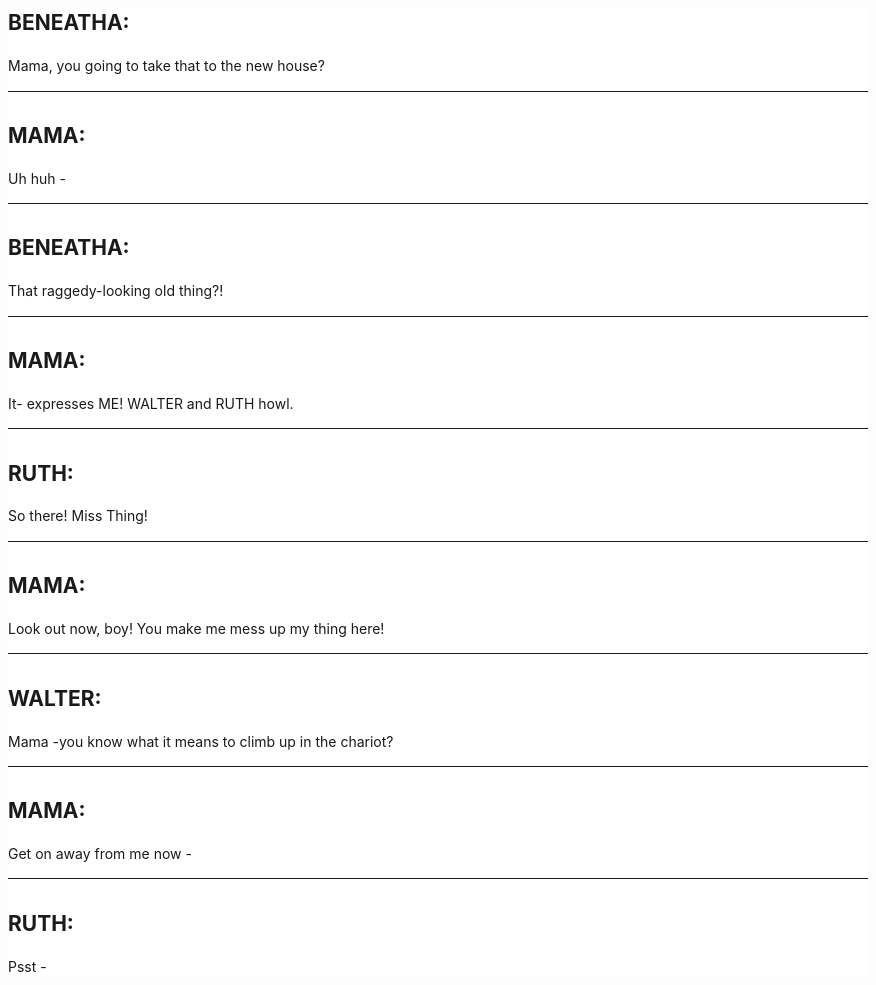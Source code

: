 ## BENEATHA:
Mama, you going to take that to the new house?


---

## MAMA:
Uh huh -


---

## BENEATHA:
That raggedy-looking old thing?!


---

## MAMA:
It- expresses ME!
WALTER and RUTH howl.


---

## RUTH:
So there! Miss Thing!


---

## MAMA:
Look out now, boy! You make me mess up my thing here!


---

## WALTER:
Mama -you know what it means to climb up in the chariot?


---

## MAMA:
Get on away from me now -


---

## RUTH:
Psst -
